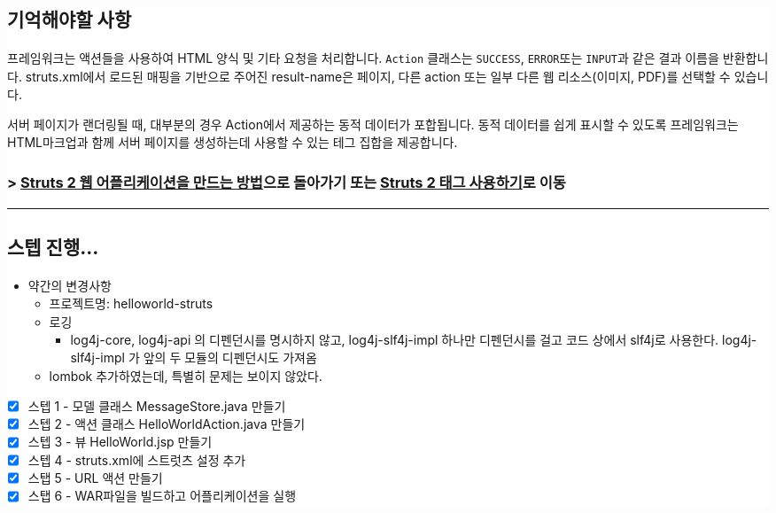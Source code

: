

## 기억해야할 사항

프레임워크는 액션들을 사용하여 HTML 양식 및 기타 요청을 처리합니다. `Action` 클래스는 `SUCCESS`, `ERROR`또는 `INPUT`과 같은 결과 이름을 반환합니다. struts.xml에서 로드된 매핑을 기반으로 주어진 result-name은 페이지, 다른 action 또는 일부 다른 웹 리소스(이미지, PDF)를 선택할 수 있습니다.

서버 페이지가 랜더링될 때, 대부분의 경우 Action에서 제공하는 동적 데이터가 포합됩니다. 동적 데이터를 쉽게 표시할 수 있도록 프레임워크는 HTML마크업과 함께 서버 페이지를 생성하는데 사용할 수 있는 테그 집합을 제공합니다.



### >  [Struts 2 웹 어플리케이션을 만드는 방법](../how-to-create-a-struts-2-web-application)으로 돌아가기 또는 [Struts 2 태그 사용하기](../using-tags)로 이동



---

## 스텝 진행...

* 약간의 변경사항
  * 프로젝트명: helloworld-struts
  * 로깅
    * log4j-core, log4j-api 의 디펜던시를 명시하지 않고, log4j-slf4j-impl 하나만 디펜던시를 걸고 코드 상에서 slf4j로 사용한다. log4j-slf4j-impl 가 앞의 두 모듈의 디펜던시도 가져옴
  * lombok 추가하였는데, 특별히 문제는 보이지 않았다.

* [x] 스텝 1 - 모델 클래스 MessageStore.java 만들기
* [x] 스텝 2 - 액션 클래스 HelloWorldAction.java 만들기
* [x] 스텝 3 - 뷰 HelloWorld.jsp 만들기
* [x] 스텝 4 - struts.xml에 스트럿츠 설정 추가
* [x] 스탭 5 - URL 액션 만들기
* [x] 스탭 6 - WAR파일을 빌드하고 어플리케이션을 실행
